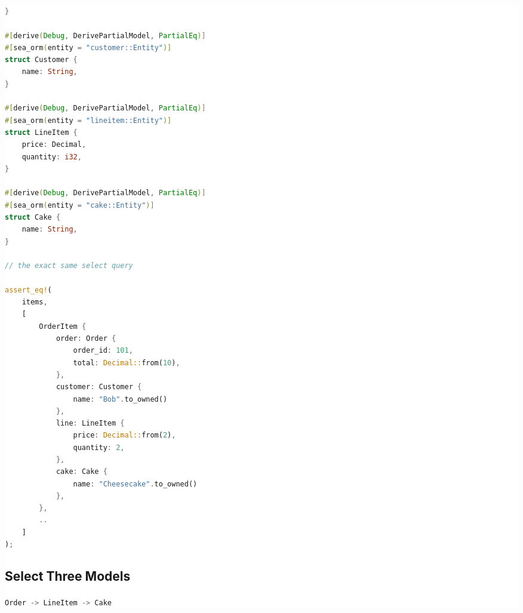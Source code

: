 ```rust
}

#[derive(Debug, DerivePartialModel, PartialEq)]
#[sea_orm(entity = "customer::Entity")]
struct Customer {
    name: String,
}

#[derive(Debug, DerivePartialModel, PartialEq)]
#[sea_orm(entity = "lineitem::Entity")]
struct LineItem {
    price: Decimal,
    quantity: i32,
}

#[derive(Debug, DerivePartialModel, PartialEq)]
#[sea_orm(entity = "cake::Entity")]
struct Cake {
    name: String,
}

// the exact same select query

assert_eq!(
    items,
    [
        OrderItem {
            order: Order {
                order_id: 101,
                total: Decimal::from(10),
            },
            customer: Customer {
                name: "Bob".to_owned()
            },
            line: LineItem {
                price: Decimal::from(2),
                quantity: 2,
            },
            cake: Cake {
                name: "Cheesecake".to_owned()
            },
        },
        ..
    ]
);
```

## Select Three Models

```rust
Order -> LineItem -> Cake
```
